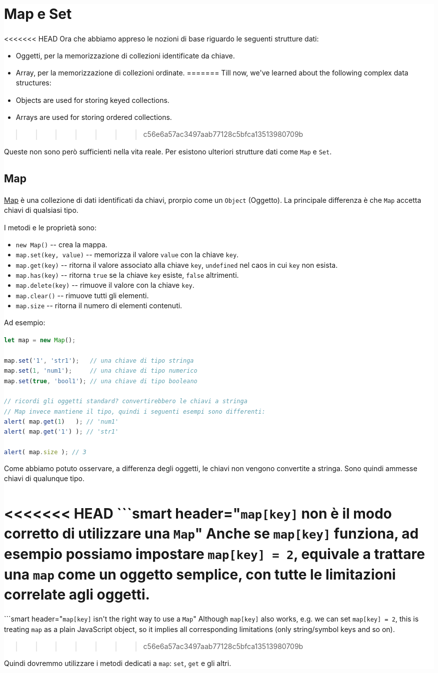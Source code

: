 
# Map e Set

<<<<<<< HEAD
Ora che abbiamo appreso le nozioni di base riguardo le seguenti strutture dati:

- Oggetti, per la memorizzazione di collezioni identificate da chiave.
- Array, per la memorizzazione di collezioni ordinate.
=======
Till now, we've learned about the following complex data structures:

- Objects are used for storing keyed collections.
- Arrays are used for storing ordered collections.
>>>>>>> c56e6a57ac3497aab77128c5bfca13513980709b

Queste non sono però sufficienti nella vita reale. Per esistono ulteriori strutture dati come `Map` e `Set`.

## Map

[Map](mdn:js/Map) è una collezione di dati identificati da chiavi, prorpio come un `Object` (Oggetto). La principale differenza è che `Map` accetta chiavi di qualsiasi tipo.

I metodi e le proprietà sono:

- `new Map()` -- crea la mappa.
- `map.set(key, value)` -- memorizza il valore `value` con la chiave `key`.
- `map.get(key)` -- ritorna il valore associato alla chiave `key`, `undefined` nel caos in cui `key` non esista.
- `map.has(key)` -- ritorna `true` se la chiave `key` esiste, `false` altrimenti.
- `map.delete(key)` -- rimuove il valore con la chiave `key`.
- `map.clear()` -- rimuove tutti gli elementi.
- `map.size` -- ritorna il numero di elementi contenuti.

Ad esempio:

```js run
let map = new Map();

map.set('1', 'str1');   // una chiave di tipo stringa
map.set(1, 'num1');     // una chiave di tipo numerico
map.set(true, 'bool1'); // una chiave di tipo booleano

// ricordi gli oggetti standard? convertirebbero le chiavi a stringa
// Map invece mantiene il tipo, quindi i seguenti esempi sono differenti:
alert( map.get(1)   ); // 'num1'
alert( map.get('1') ); // 'str1'

alert( map.size ); // 3
```

Come abbiamo potuto osservare, a differenza degli oggetti, le chiavi non vengono convertite a stringa. Sono quindi ammesse chiavi di qualunque tipo.

<<<<<<< HEAD
```smart header="`map[key]` non è il modo corretto di utilizzare una `Map`"
Anche se `map[key]` funziona, ad esempio possiamo impostare `map[key] = 2`, equivale a trattare una `map` come un oggetto semplice, con tutte le limitazioni correlate agli oggetti.
=======
```smart header="`map[key]` isn't the right way to use a `Map`"
Although `map[key]` also works, e.g. we can set `map[key] = 2`, this is treating `map` as a plain JavaScript object, so it implies all corresponding limitations (only string/symbol keys and so on).
>>>>>>> c56e6a57ac3497aab77128c5bfca13513980709b

Quindi dovremmo utilizzare i metodi dedicati a `map`: `set`, `get` e gli altri.
```
